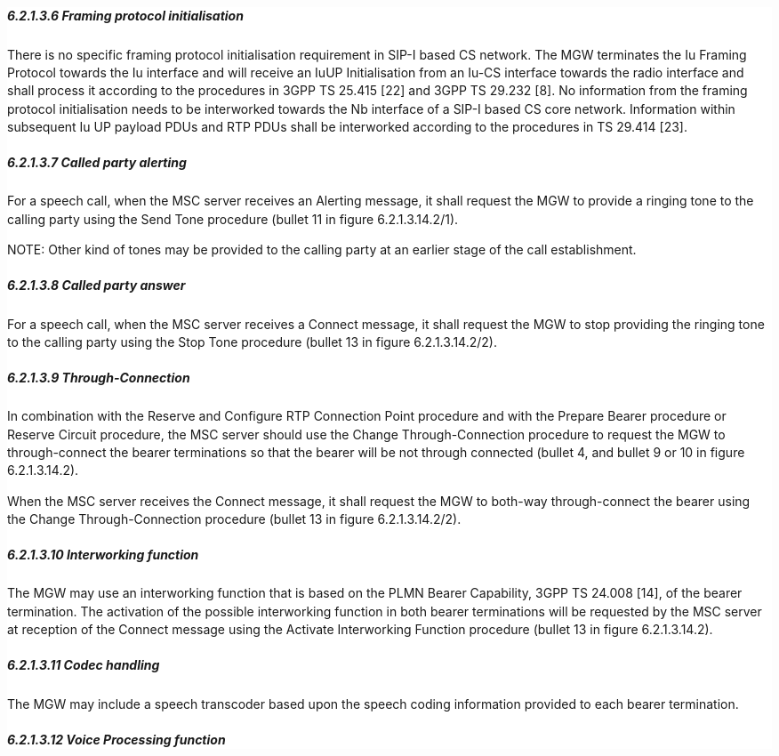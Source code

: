 ##### 6.2.1.3.6 Framing protocol initialisation

There is no specific framing protocol initialisation requirement in
SIP-I based CS network. The MGW terminates the Iu Framing Protocol
towards the Iu interface and will receive an IuUP Initialisation from an
Iu-CS interface towards the radio interface and shall process it
according to the procedures in 3GPP TS 25.415 \[22\] and 3GPP TS 29.232
\[8\]. No information from the framing protocol initialisation needs to
be interworked towards the Nb interface of a SIP-I based CS core
network. Information within subsequent Iu UP payload PDUs and RTP PDUs
shall be interworked according to the procedures in TS 29.414 \[23\].

##### 6.2.1.3.7 Called party alerting 

For a speech call, when the MSC server receives an Alerting message, it
shall request the MGW to provide a ringing tone to the calling party
using the Send Tone procedure (bullet 11 in figure 6.2.1.3.14.2/1).

NOTE: Other kind of tones may be provided to the calling party at an
earlier stage of the call establishment.

##### 6.2.1.3.8 Called party answer

For a speech call, when the MSC server receives a Connect message, it
shall request the MGW to stop providing the ringing tone to the calling
party using the Stop Tone procedure (bullet 13 in figure
6.2.1.3.14.2/2).

##### 6.2.1.3.9 Through-Connection

In combination with the Reserve and Configure RTP Connection Point
procedure and with the Prepare Bearer procedure or Reserve Circuit
procedure, the MSC server should use the Change Through-Connection
procedure to request the MGW to through-connect the bearer terminations
so that the bearer will be not through connected (bullet 4, and bullet 9
or 10 in figure 6.2.1.3.14.2).

When the MSC server receives the Connect message, it shall request the
MGW to both-way through-connect the bearer using the Change
Through-Connection procedure (bullet 13 in figure 6.2.1.3.14.2/2).

##### 6.2.1.3.10 Interworking function

The MGW may use an interworking function that is based on the PLMN
Bearer Capability, 3GPP TS 24.008 \[14\], of the bearer termination. The
activation of the possible interworking function in both bearer
terminations will be requested by the MSC server at reception of the
Connect message using the Activate Interworking Function procedure
(bullet 13 in figure 6.2.1.3.14.2).

##### 6.2.1.3.11 Codec handling

The MGW may include a speech transcoder based upon the speech coding
information provided to each bearer termination.

##### 6.2.1.3.12 Voice Processing function
